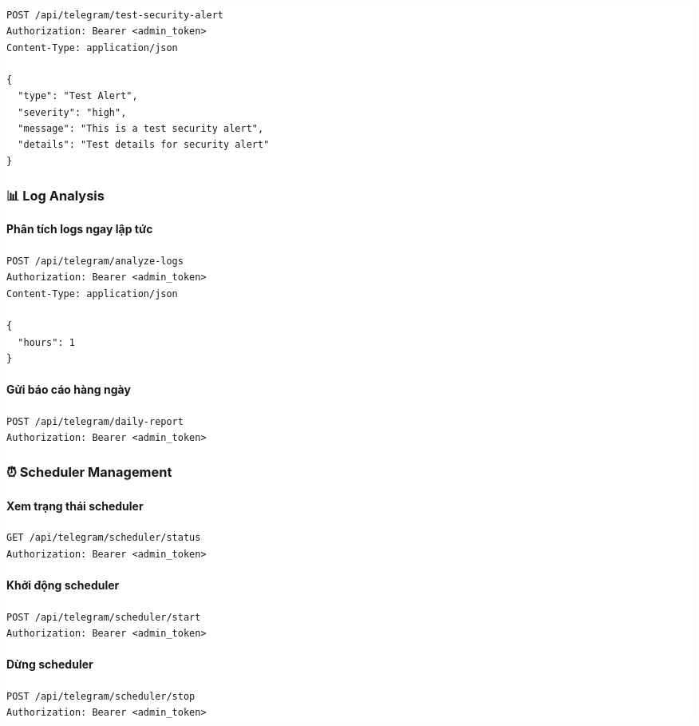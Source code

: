 ```http
POST /api/telegram/test-security-alert
Authorization: Bearer <admin_token>
Content-Type: application/json

{
  "type": "Test Alert",
  "severity": "high",
  "message": "This is a test security alert",
  "details": "Test details for security alert"
}
```

### 📊 **Log Analysis**

#### Phân tích logs ngay lập tức

```http
POST /api/telegram/analyze-logs
Authorization: Bearer <admin_token>
Content-Type: application/json

{
  "hours": 1
}
```

#### Gửi báo cáo hàng ngày

```http
POST /api/telegram/daily-report
Authorization: Bearer <admin_token>
```

### ⏰ **Scheduler Management**

#### Xem trạng thái scheduler

```http
GET /api/telegram/scheduler/status
Authorization: Bearer <admin_token>
```

#### Khởi động scheduler

```http
POST /api/telegram/scheduler/start
Authorization: Bearer <admin_token>
```

#### Dừng scheduler

```http
POST /api/telegram/scheduler/stop
Authorization: Bearer <admin_token>
```
